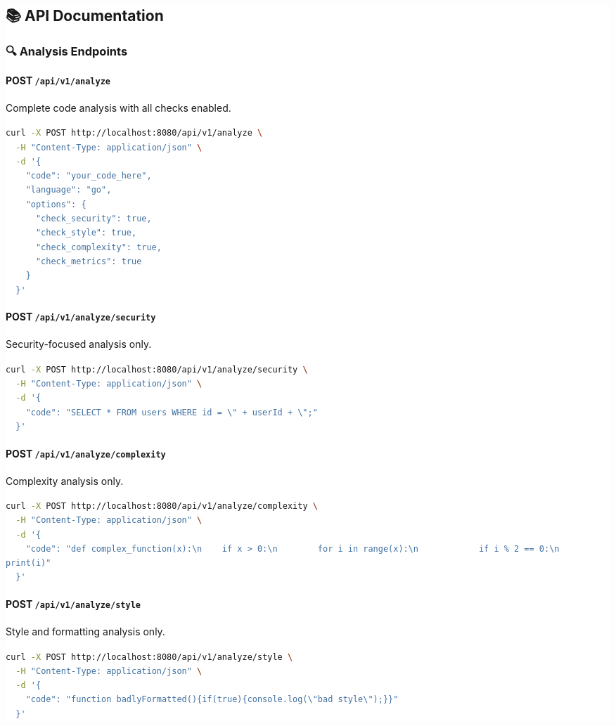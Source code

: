 ## 📚 API Documentation

### 🔍 Analysis Endpoints

#### **POST** `/api/v1/analyze`
Complete code analysis with all checks enabled.

```bash
curl -X POST http://localhost:8080/api/v1/analyze \
  -H "Content-Type: application/json" \
  -d '{
    "code": "your_code_here",
    "language": "go",
    "options": {
      "check_security": true,
      "check_style": true,
      "check_complexity": true,
      "check_metrics": true
    }
  }'
```

#### **POST** `/api/v1/analyze/security`
Security-focused analysis only.

```bash
curl -X POST http://localhost:8080/api/v1/analyze/security \
  -H "Content-Type: application/json" \
  -d '{
    "code": "SELECT * FROM users WHERE id = \" + userId + \";"
  }'
```

#### **POST** `/api/v1/analyze/complexity`
Complexity analysis only.

```bash
curl -X POST http://localhost:8080/api/v1/analyze/complexity \
  -H "Content-Type: application/json" \
  -d '{
    "code": "def complex_function(x):\n    if x > 0:\n        for i in range(x):\n            if i % 2 == 0:\n                print(i)"
  }'
```

#### **POST** `/api/v1/analyze/style`
Style and formatting analysis only.

```bash
curl -X POST http://localhost:8080/api/v1/analyze/style \
  -H "Content-Type: application/json" \
  -d '{
    "code": "function badlyFormatted(){if(true){console.log(\"bad style\");}}"
  }'
```
